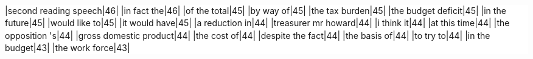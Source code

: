 |second reading speech|46|
|in fact the|46|
|of the total|45|
|by way of|45|
|the tax burden|45|
|the budget deficit|45|
|in the future|45|
|would like to|45|
|it would have|45|
|a reduction in|44|
|treasurer mr howard|44|
|i think it|44|
|at this time|44|
|the opposition 's|44|
|gross domestic product|44|
|the cost of|44|
|despite the fact|44|
|the basis of|44|
|to try to|44|
|in the budget|43|
|the work force|43|
